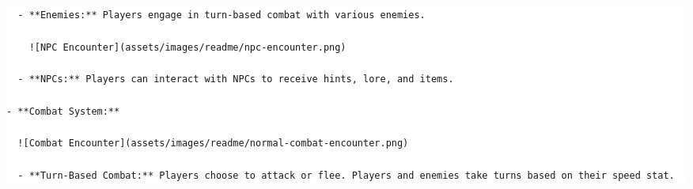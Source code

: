       - **Enemies:** Players engage in turn-based combat with various enemies.

        ![NPC Encounter](assets/images/readme/npc-encounter.png)

      - **NPCs:** Players can interact with NPCs to receive hints, lore, and items.

    - **Combat System:**

      ![Combat Encounter](assets/images/readme/normal-combat-encounter.png)

      - **Turn-Based Combat:** Players choose to attack or flee. Players and enemies take turns based on their speed stat.
